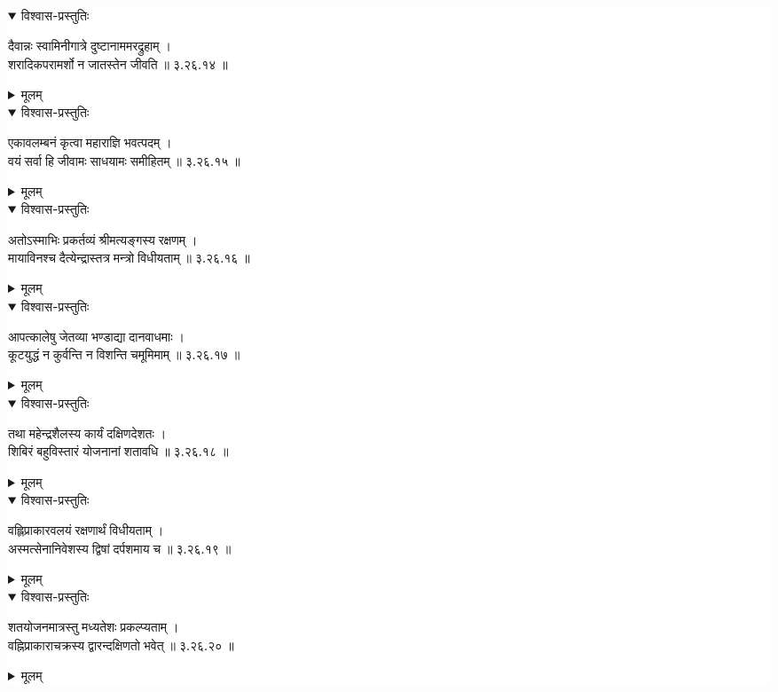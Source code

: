 
<details open><summary>विश्वास-प्रस्तुतिः</summary>

दैवान्नः स्वामिनीगात्रे दुष्टानाममरद्रुहाम् ।  
शरादिकपरामर्शो न जातस्तेन जीवति ॥ ३.२६.१४ ॥
</details>

<details><summary>मूलम्</summary></details>
  

<details open><summary>विश्वास-प्रस्तुतिः</summary>

एकावलम्बनं कृत्वा महाराज्ञि भवत्पदम् ।  
वयं सर्वा हि जीवामः साधयामः समीहितम् ॥ ३.२६.१५ ॥
</details>

<details><summary>मूलम्</summary></details>
  

<details open><summary>विश्वास-प्रस्तुतिः</summary>

अतोऽस्माभिः प्रकर्तव्यं श्रीमत्यङ्गस्य रक्षणम् ।  
मायाविनश्च दैत्येन्द्रास्तत्र मन्त्रो विधीयताम् ॥ ३.२६.१६ ॥
</details>

<details><summary>मूलम्</summary></details>
  

<details open><summary>विश्वास-प्रस्तुतिः</summary>

आपत्कालेषु जेतव्या भण्डाद्या दानवाधमाः ।  
कूटयुद्धं न कुर्वन्ति न विशन्ति चमूमिमाम् ॥ ३.२६.१७ ॥
</details>

<details><summary>मूलम्</summary></details>
  

<details open><summary>विश्वास-प्रस्तुतिः</summary>

तथा महेन्द्रशैलस्य कार्यं दक्षिणदेशतः ।  
शिबिरं बहुविस्तारं योजनानां शतावधि ॥ ३.२६.१८ ॥
</details>

<details><summary>मूलम्</summary></details>
  

<details open><summary>विश्वास-प्रस्तुतिः</summary>

वह्लिप्राकारवलयं रक्षणार्थं विधीयताम् ।  
अस्मत्सेनानिवेशस्य द्विषां दर्पशमाय च ॥ ३.२६.१९ ॥
</details>

<details><summary>मूलम्</summary></details>
  

<details open><summary>विश्वास-प्रस्तुतिः</summary>

शतयोजनमात्रस्तु मध्यतेशः प्रकल्प्यताम् ।  
वह्निप्राकाराचक्रस्य द्वारन्दक्षिणतो भवेत् ॥ ३.२६.२० ॥
</details>

<details><summary>मूलम्</summary></details>
  
